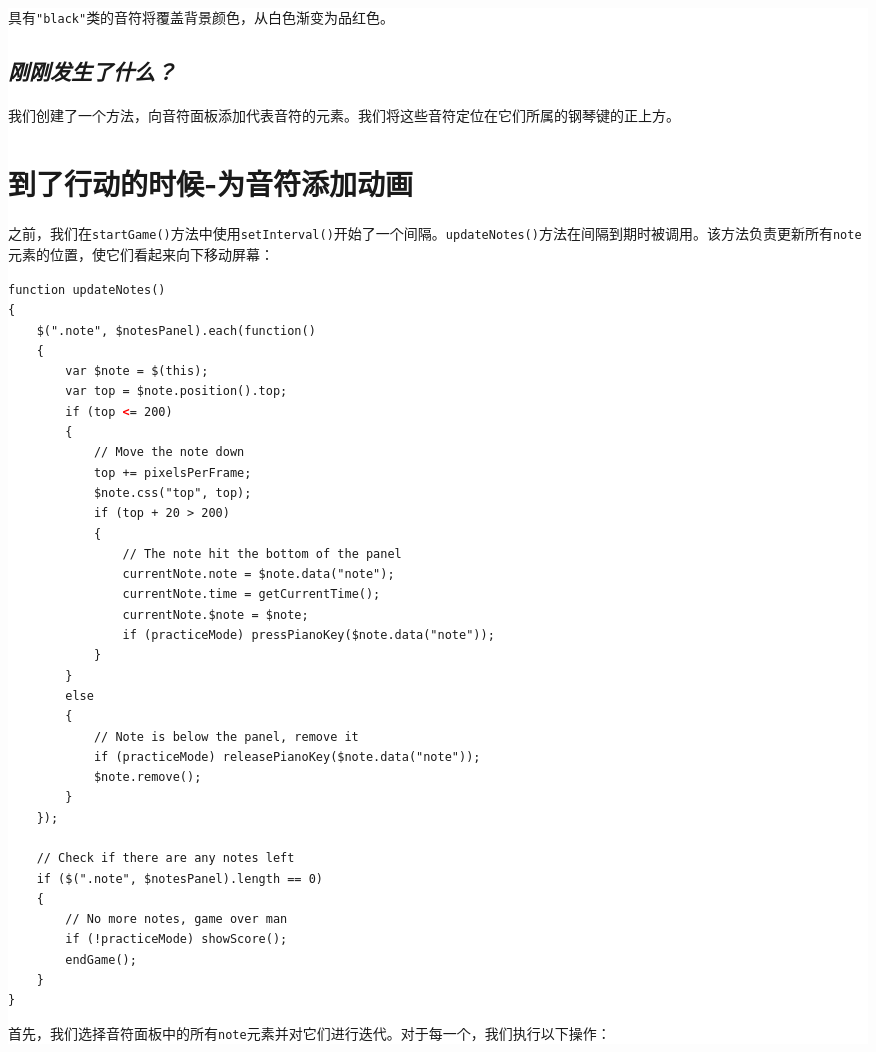具有``"black"``类的音符将覆盖背景颜色，从白色渐变为品红色。

## *刚刚发生了什么？*

我们创建了一个方法，向音符面板添加代表音符的元素。我们将这些音符定位在它们所属的钢琴键的正上方。

# 到了行动的时候-为音符添加动画

之前，我们在`startGame()`方法中使用`setInterval()`开始了一个间隔。`updateNotes()`方法在间隔到期时被调用。该方法负责更新所有`note`元素的位置，使它们看起来向下移动屏幕：

```html
function updateNotes()
{
    $(".note", $notesPanel).each(function()
    {
        var $note = $(this);
        var top = $note.position().top;
        if (top <= 200)
        {
            // Move the note down
            top += pixelsPerFrame;
            $note.css("top", top);
            if (top + 20 > 200)
            {
                // The note hit the bottom of the panel
                currentNote.note = $note.data("note");
                currentNote.time = getCurrentTime();
                currentNote.$note = $note;
                if (practiceMode) pressPianoKey($note.data("note"));
            }
        }
        else
        {
            // Note is below the panel, remove it
            if (practiceMode) releasePianoKey($note.data("note"));
            $note.remove();
        }
    });

    // Check if there are any notes left
    if ($(".note", $notesPanel).length == 0)
    {
        // No more notes, game over man
        if (!practiceMode) showScore();
        endGame();
    }
}
```

首先，我们选择音符面板中的所有`note`元素并对它们进行迭代。对于每一个，我们执行以下操作：

